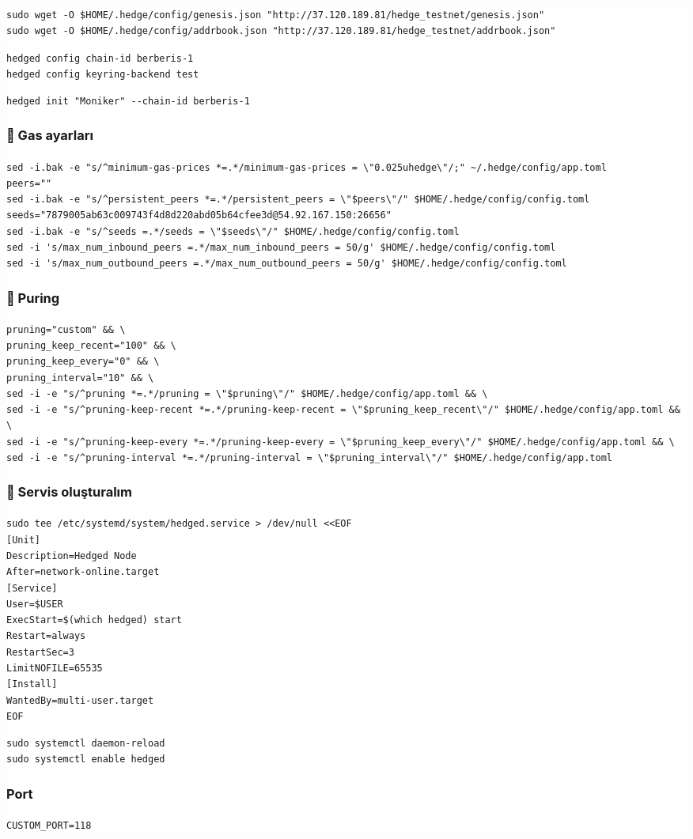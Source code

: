 ```
sudo wget -O $HOME/.hedge/config/genesis.json "http://37.120.189.81/hedge_testnet/genesis.json"
sudo wget -O $HOME/.hedge/config/addrbook.json "http://37.120.189.81/hedge_testnet/addrbook.json"
```
```
hedged config chain-id berberis-1
hedged config keyring-backend test
```
```
hedged init "Moniker" --chain-id berberis-1
```
### 🚧 Gas ayarları
```
sed -i.bak -e "s/^minimum-gas-prices *=.*/minimum-gas-prices = \"0.025uhedge\"/;" ~/.hedge/config/app.toml
peers=""
sed -i.bak -e "s/^persistent_peers *=.*/persistent_peers = \"$peers\"/" $HOME/.hedge/config/config.toml
seeds="7879005ab63c009743f4d8d220abd05b64cfee3d@54.92.167.150:26656"
sed -i.bak -e "s/^seeds =.*/seeds = \"$seeds\"/" $HOME/.hedge/config/config.toml
sed -i 's/max_num_inbound_peers =.*/max_num_inbound_peers = 50/g' $HOME/.hedge/config/config.toml
sed -i 's/max_num_outbound_peers =.*/max_num_outbound_peers = 50/g' $HOME/.hedge/config/config.toml
```
### 🚧 Puring
```
pruning="custom" && \
pruning_keep_recent="100" && \
pruning_keep_every="0" && \
pruning_interval="10" && \
sed -i -e "s/^pruning *=.*/pruning = \"$pruning\"/" $HOME/.hedge/config/app.toml && \
sed -i -e "s/^pruning-keep-recent *=.*/pruning-keep-recent = \"$pruning_keep_recent\"/" $HOME/.hedge/config/app.toml && \
sed -i -e "s/^pruning-keep-every *=.*/pruning-keep-every = \"$pruning_keep_every\"/" $HOME/.hedge/config/app.toml && \
sed -i -e "s/^pruning-interval *=.*/pruning-interval = \"$pruning_interval\"/" $HOME/.hedge/config/app.toml
```
### 🚧 Servis oluşturalım
```
sudo tee /etc/systemd/system/hedged.service > /dev/null <<EOF
[Unit]
Description=Hedged Node
After=network-online.target
[Service]
User=$USER
ExecStart=$(which hedged) start
Restart=always
RestartSec=3
LimitNOFILE=65535
[Install]
WantedBy=multi-user.target
EOF
```
```
sudo systemctl daemon-reload
sudo systemctl enable hedged
```
### Port
```
CUSTOM_PORT=118
```
```
```